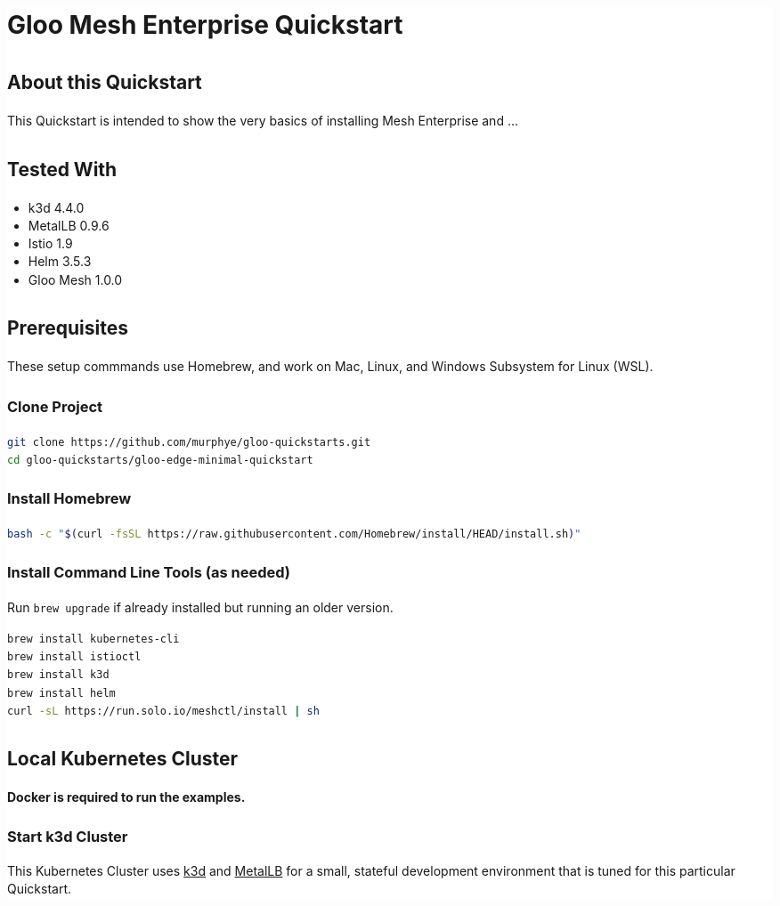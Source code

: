 # Gloo Mesh Enterprise Quickstart

## About this Quickstart

This Quickstart is intended to show the very basics of installing Mesh Enterprise and ...

## Tested With

* k3d 4.4.0
* MetalLB 0.9.6
* Istio 1.9
* Helm 3.5.3
* Gloo Mesh 1.0.0

## Prerequisites

These setup commmands use Homebrew, and work on Mac, Linux, and Windows Subsystem for Linux (WSL).

### Clone Project

```bash
git clone https://github.com/murphye/gloo-quickstarts.git
cd gloo-quickstarts/gloo-edge-minimal-quickstart
```

### Install Homebrew
```bash
bash -c "$(curl -fsSL https://raw.githubusercontent.com/Homebrew/install/HEAD/install.sh)"
```

### Install Command Line Tools (as needed)

Run `brew upgrade` if already installed but running an older version.

```bash
brew install kubernetes-cli
brew install istioctl
brew install k3d
brew install helm
curl -sL https://run.solo.io/meshctl/install | sh
```

## Local Kubernetes Cluster

**Docker is required to run the examples.**

### Start k3d Cluster

This Kubernetes Cluster uses [k3d](http://k3d.io) and [MetalLB](https://metallb.universe.tf/) for a small, stateful development environment that is tuned for this particular Quickstart.
